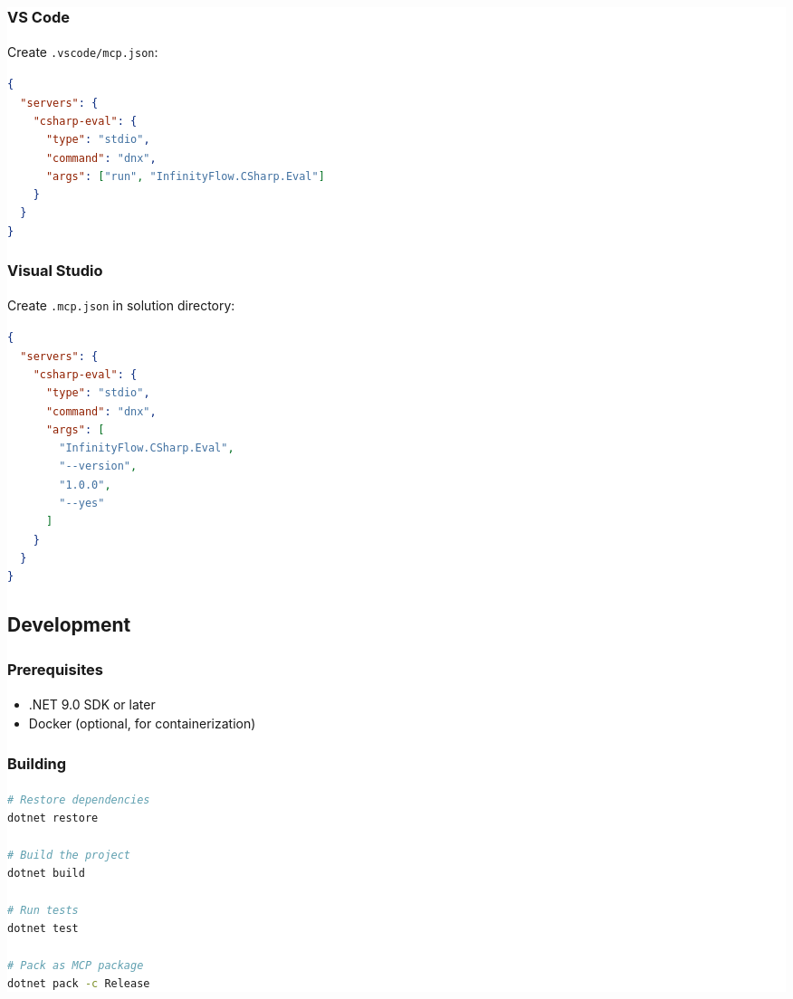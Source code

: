 ### VS Code

Create `.vscode/mcp.json`:

```json
{
  "servers": {
    "csharp-eval": {
      "type": "stdio",
      "command": "dnx",
      "args": ["run", "InfinityFlow.CSharp.Eval"]
    }
  }
}
```

### Visual Studio

Create `.mcp.json` in solution directory:

```json
{
  "servers": {
    "csharp-eval": {
      "type": "stdio",
      "command": "dnx",
      "args": [
        "InfinityFlow.CSharp.Eval",
        "--version",
        "1.0.0",
        "--yes"
      ]
    }
  }
}
```

## Development

### Prerequisites

- .NET 9.0 SDK or later
- Docker (optional, for containerization)

### Building

```bash
# Restore dependencies
dotnet restore

# Build the project
dotnet build

# Run tests
dotnet test

# Pack as MCP package
dotnet pack -c Release
```
